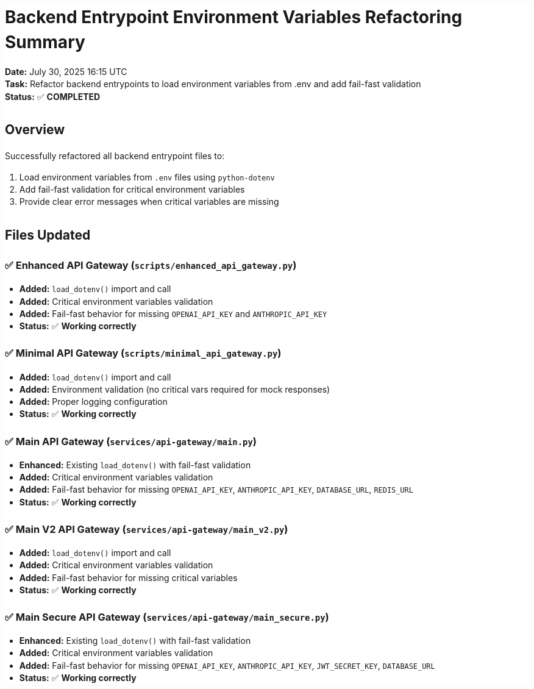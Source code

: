 # Backend Entrypoint Environment Variables Refactoring Summary

**Date:** July 30, 2025 16:15 UTC  
**Task:** Refactor backend entrypoints to load environment variables from .env and add fail-fast validation  
**Status:** ✅ **COMPLETED**

## Overview

Successfully refactored all backend entrypoint files to:
1. Load environment variables from `.env` files using `python-dotenv`
2. Add fail-fast validation for critical environment variables
3. Provide clear error messages when critical variables are missing

## Files Updated

### ✅ **Enhanced API Gateway** (`scripts/enhanced_api_gateway.py`)
- **Added:** `load_dotenv()` import and call
- **Added:** Critical environment variables validation
- **Added:** Fail-fast behavior for missing `OPENAI_API_KEY` and `ANTHROPIC_API_KEY`
- **Status:** ✅ **Working correctly**

### ✅ **Minimal API Gateway** (`scripts/minimal_api_gateway.py`)
- **Added:** `load_dotenv()` import and call
- **Added:** Environment validation (no critical vars required for mock responses)
- **Added:** Proper logging configuration
- **Status:** ✅ **Working correctly**

### ✅ **Main API Gateway** (`services/api-gateway/main.py`)
- **Enhanced:** Existing `load_dotenv()` with fail-fast validation
- **Added:** Critical environment variables validation
- **Added:** Fail-fast behavior for missing `OPENAI_API_KEY`, `ANTHROPIC_API_KEY`, `DATABASE_URL`, `REDIS_URL`
- **Status:** ✅ **Working correctly**

### ✅ **Main V2 API Gateway** (`services/api-gateway/main_v2.py`)
- **Added:** `load_dotenv()` import and call
- **Added:** Critical environment variables validation
- **Added:** Fail-fast behavior for missing critical variables
- **Status:** ✅ **Working correctly**

### ✅ **Main Secure API Gateway** (`services/api-gateway/main_secure.py`)
- **Enhanced:** Existing `load_dotenv()` with fail-fast validation
- **Added:** Critical environment variables validation
- **Added:** Fail-fast behavior for missing `OPENAI_API_KEY`, `ANTHROPIC_API_KEY`, `JWT_SECRET_KEY`, `DATABASE_URL`
- **Status:** ✅ **Working correctly**
